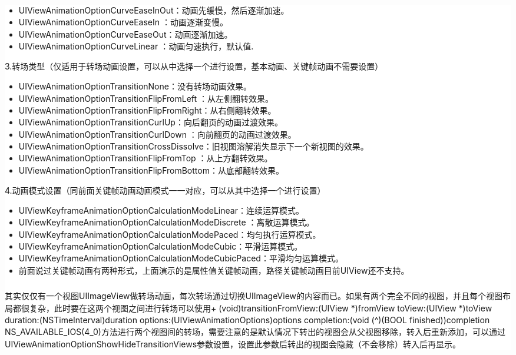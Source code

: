 * UIViewAnimationOptionCurveEaseInOut：动画先缓慢，然后逐渐加速。
* UIViewAnimationOptionCurveEaseIn ：动画逐渐变慢。
* UIViewAnimationOptionCurveEaseOut：动画逐渐加速。
* UIViewAnimationOptionCurveLinear ：动画匀速执行，默认值.

3.转场类型（仅适用于转场动画设置，可以从中选择一个进行设置，基本动画、关键帧动画不需要设置）

* UIViewAnimationOptionTransitionNone：没有转场动画效果。
* UIViewAnimationOptionTransitionFlipFromLeft ：从左侧翻转效果。
* UIViewAnimationOptionTransitionFlipFromRight：从右侧翻转效果。
* UIViewAnimationOptionTransitionCurlUp：向后翻页的动画过渡效果。
* UIViewAnimationOptionTransitionCurlDown ：向前翻页的动画过渡效果。
* UIViewAnimationOptionTransitionCrossDissolve：旧视图溶解消失显示下一个新视图的效果。   
* UIViewAnimationOptionTransitionFlipFromTop ：从上方翻转效果。   
* UIViewAnimationOptionTransitionFlipFromBottom：从底部翻转效果。

4.动画模式设置（同前面关键帧动画动画模式一一对应，可以从其中选择一个进行设置）
* UIViewKeyframeAnimationOptionCalculationModeLinear：连续运算模式。
* UIViewKeyframeAnimationOptionCalculationModeDiscrete ：离散运算模式。
* UIViewKeyframeAnimationOptionCalculationModePaced：均匀执行运算模式。
* UIViewKeyframeAnimationOptionCalculationModeCubic：平滑运算模式。
* UIViewKeyframeAnimationOptionCalculationModeCubicPaced：平滑均匀运算模式。
* 前面说过关键帧动画有两种形式，上面演示的是属性值关键帧动画，路径关键帧动画目前UIView还不支持。

#####
其实仅仅有一个视图UIImageView做转场动画，每次转场通过切换UIImageView的内容而已。如果有两个完全不同的视图，并且每个视图布局都很复杂，此时要在这两个视图之间进行转场可以使用+ (void)transitionFromView:(UIView *)fromView toView:(UIView *)toView duration:(NSTimeInterval)duration options:(UIViewAnimationOptions)options completion:(void (^)(BOOL finished))completion NS_AVAILABLE_IOS(4_0)方法进行两个视图间的转场，需要注意的是默认情况下转出的视图会从父视图移除，转入后重新添加，可以通过UIViewAnimationOptionShowHideTransitionViews参数设置，设置此参数后转出的视图会隐藏（不会移除）转入后再显示。 

